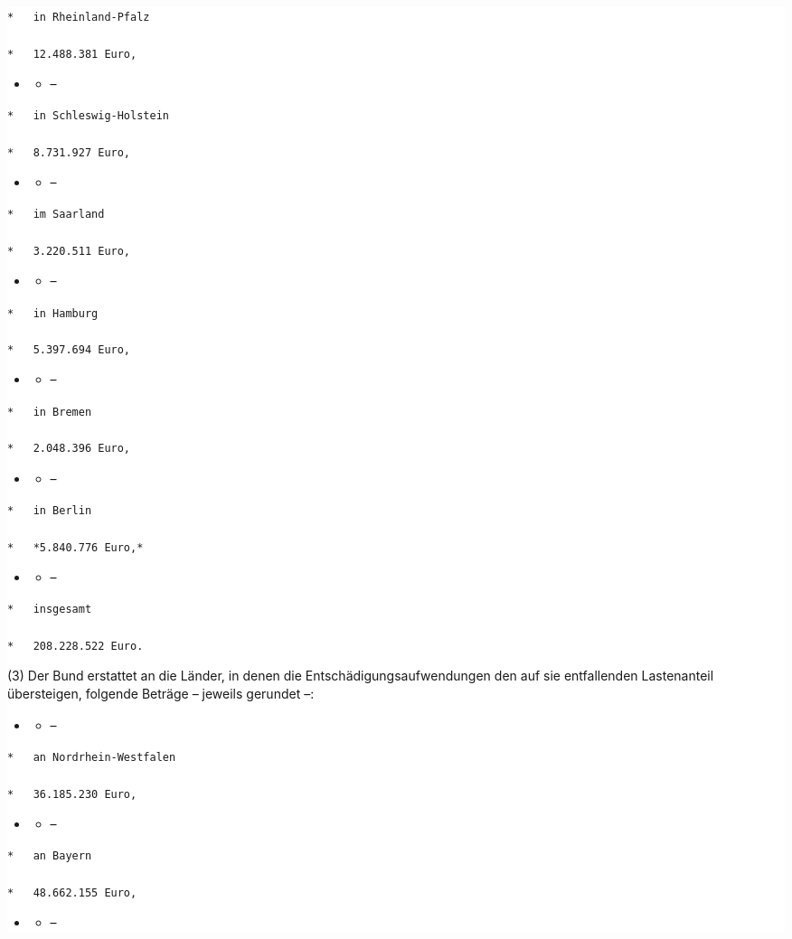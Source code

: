     *   in Rheinland-Pfalz

    *   12.488.381 Euro,


*    *   –

    *   in Schleswig-Holstein

    *   8.731.927 Euro,


*    *   –

    *   im Saarland

    *   3.220.511 Euro,


*    *   –

    *   in Hamburg

    *   5.397.694 Euro,


*    *   –

    *   in Bremen

    *   2.048.396 Euro,


*    *   –

    *   in Berlin

    *   *5.840.776 Euro,*


*    *   –

    *   insgesamt

    *   208.228.522 Euro.




(3) Der Bund erstattet an die Länder, in denen die
Entschädigungsaufwendungen den auf sie entfallenden Lastenanteil
übersteigen, folgende Beträge – jeweils gerundet –:

*    *   –

    *   an Nordrhein-Westfalen

    *   36.185.230 Euro,


*    *   –

    *   an Bayern

    *   48.662.155 Euro,


*    *   –
